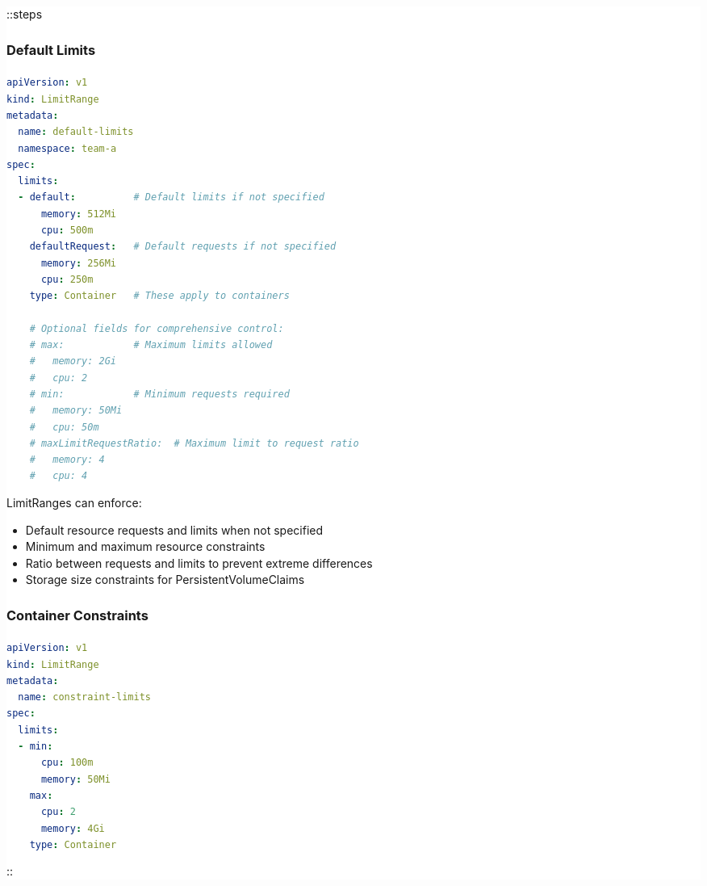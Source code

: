 ::steps
### Default Limits
```yaml
apiVersion: v1
kind: LimitRange
metadata:
  name: default-limits
  namespace: team-a
spec:
  limits:
  - default:          # Default limits if not specified
      memory: 512Mi
      cpu: 500m
    defaultRequest:   # Default requests if not specified
      memory: 256Mi
      cpu: 250m
    type: Container   # These apply to containers

    # Optional fields for comprehensive control:
    # max:            # Maximum limits allowed
    #   memory: 2Gi
    #   cpu: 2
    # min:            # Minimum requests required
    #   memory: 50Mi
    #   cpu: 50m
    # maxLimitRequestRatio:  # Maximum limit to request ratio
    #   memory: 4
    #   cpu: 4
```

LimitRanges can enforce:
- Default resource requests and limits when not specified
- Minimum and maximum resource constraints
- Ratio between requests and limits to prevent extreme differences
- Storage size constraints for PersistentVolumeClaims

### Container Constraints
```yaml
apiVersion: v1
kind: LimitRange
metadata:
  name: constraint-limits
spec:
  limits:
  - min:
      cpu: 100m
      memory: 50Mi
    max:
      cpu: 2
      memory: 4Gi
    type: Container
```
::
